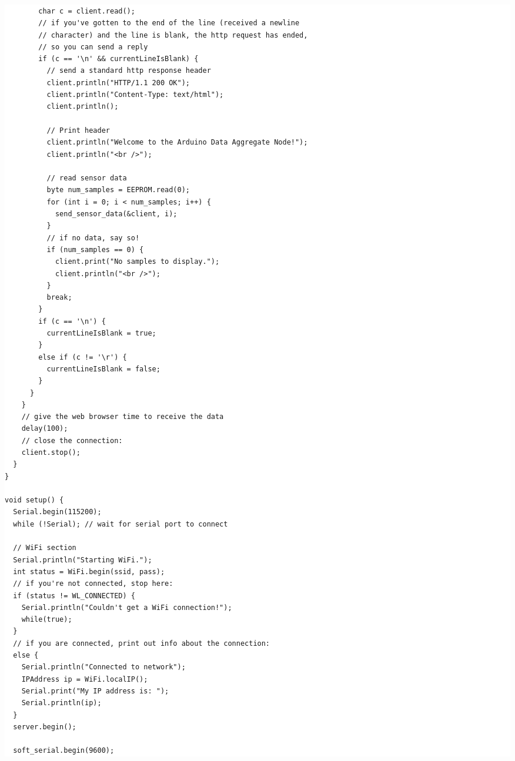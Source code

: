 ```
        char c = client.read();
        // if you've gotten to the end of the line (received a newline
        // character) and the line is blank, the http request has ended,
        // so you can send a reply
        if (c == '\n' && currentLineIsBlank) {
          // send a standard http response header
          client.println("HTTP/1.1 200 OK");
          client.println("Content-Type: text/html");
          client.println();

          // Print header
          client.println("Welcome to the Arduino Data Aggregate Node!");
          client.println("<br />");

          // read sensor data
          byte num_samples = EEPROM.read(0);
          for (int i = 0; i < num_samples; i++) {
            send_sensor_data(&client, i);
          }
          // if no data, say so!
          if (num_samples == 0) {
            client.print("No samples to display.");
            client.println("<br />");
          }
          break;
        }
        if (c == '\n') {
          currentLineIsBlank = true;
        }
        else if (c != '\r') {
          currentLineIsBlank = false;
        }
      }
    }
    // give the web browser time to receive the data
    delay(100);
    // close the connection:
    client.stop();
  }
}

void setup() {
  Serial.begin(115200);
  while (!Serial); // wait for serial port to connect

  // WiFi section
  Serial.println("Starting WiFi.");
  int status = WiFi.begin(ssid, pass);
  // if you're not connected, stop here:
  if (status != WL_CONNECTED) {
    Serial.println("Couldn't get a WiFi connection!");
    while(true);
  }
  // if you are connected, print out info about the connection:
  else {
    Serial.println("Connected to network");
    IPAddress ip = WiFi.localIP();
    Serial.print("My IP address is: ");
    Serial.println(ip);
  }
  server.begin();

  soft_serial.begin(9600);
```